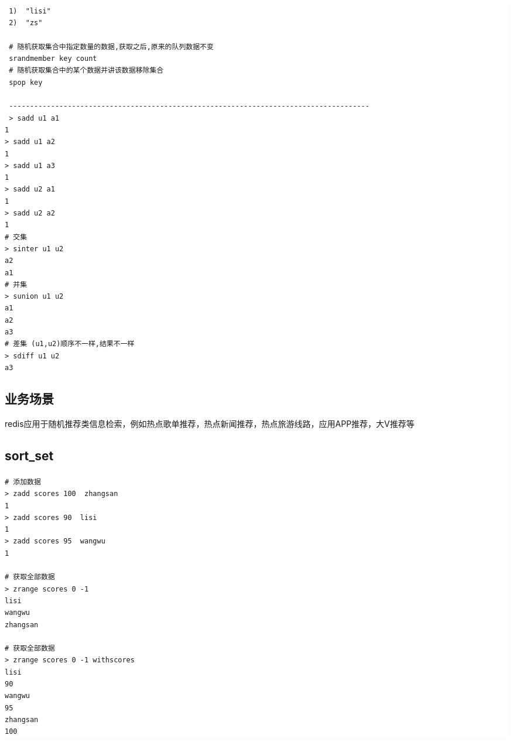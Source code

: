 ```shell
 1)  "lisi"
 2)  "zs"
 
 # 随机获取集合中指定数量的数据,获取之后,原来的队列数据不变
 srandmember key count
 # 随机获取集合中的某个数据并讲该数据移除集合
 spop key
 
 --------------------------------------------------------------------------------------
 > sadd u1 a1
1
> sadd u1 a2
1
> sadd u1 a3
1
> sadd u2 a1
1
> sadd u2 a2
1
# 交集
> sinter u1 u2
a2
a1
# 并集
> sunion u1 u2
a1
a2
a3
# 差集 (u1,u2)顺序不一样,结果不一样
> sdiff u1 u2
a3
```

## 业务场景

redis应用于随机推荐类信息检索，例如热点歌单推荐，热点新闻推荐，热点旅游线路，应用APP推荐，大V推荐等



## sort_set

```shell
# 添加数据
> zadd scores 100  zhangsan
1
> zadd scores 90  lisi
1
> zadd scores 95  wangwu
1

# 获取全部数据
> zrange scores 0 -1
lisi
wangwu
zhangsan

# 获取全部数据
> zrange scores 0 -1 withscores
lisi
90
wangwu
95
zhangsan
100
```